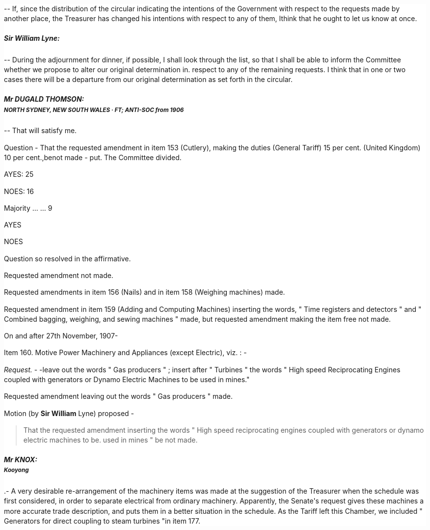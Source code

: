 -- If, since the distribution of the circular indicating the intentions of the Government with respect to the requests made by another place, the Treasurer has changed his intentions with respect to any of them, Ithink that he ought to let us know at once. 

##### Sir William Lyne:

--  During the adjournment for dinner, if possible, I shall look through the list, so that I shall be able to inform the Committee whether we propose to alter our original determination in. respect to any of the remaining requests. I think that in one or two cases there will be a departure from our original determination as set forth in the circular. 

##### Mr DUGALD THOMSON:<br><small class="text-muted">NORTH SYDNEY, NEW SOUTH WALES &middot; FT; ANTI-SOC from 1906</small>

-- That will satisfy me. 

Question - That the requested amendment in item 153 (Cutlery), making the duties (General Tariff) 15 per cent. (United Kingdom) 10 per cent.,benot made - put. The Committee divided.

AYES: 25

NOES: 16

Majority ... ... 9 

AYES

NOES

Question so resolved in the affirmative. 

Requested amendment not made. 

Requested amendments in item 156 (Nails) and in item 158 (Weighing machines) made. 

Requested amendment in item 159 (Adding and Computing Machines) inserting the words, " Time registers and detectors " and " Combined bagging, weighing, and sewing machines " made, but requested amendment making the item free not made. 

On and after 27th November, 1907- 

Item 160. Motive Power Machinery and Appliances (except Electric), viz. :  - 


 *Request.* - -leave out the words " Gas producers " ; insert after " Turbines " the words " High speed Reciprocating Engines coupled with generators or Dynamo Electric Machines to be used in mines." 

Requested amendment leaving out the words " Gas producers " made. 

Motion (by  **Sir William**  Lyne) proposed - 

  >That the requested amendment inserting the words " High speed reciprocating engines coupled with generators or dynamo electric machines to be. used in mines " be not made. 

##### Mr KNOX:<br><small class="text-muted">Kooyong</small>

.- A very desirable re-arrangement of the machinery items was made at the suggestion of the Treasurer when the schedule was first considered, in order to separate electrical from ordinary machinery. Apparently, the Senate's request gives these machines a more accurate trade description, and puts them in a better situation in the schedule. As the Tariff left this Chamber, we included " Generators for direct coupling to steam turbines "in item 177. 
